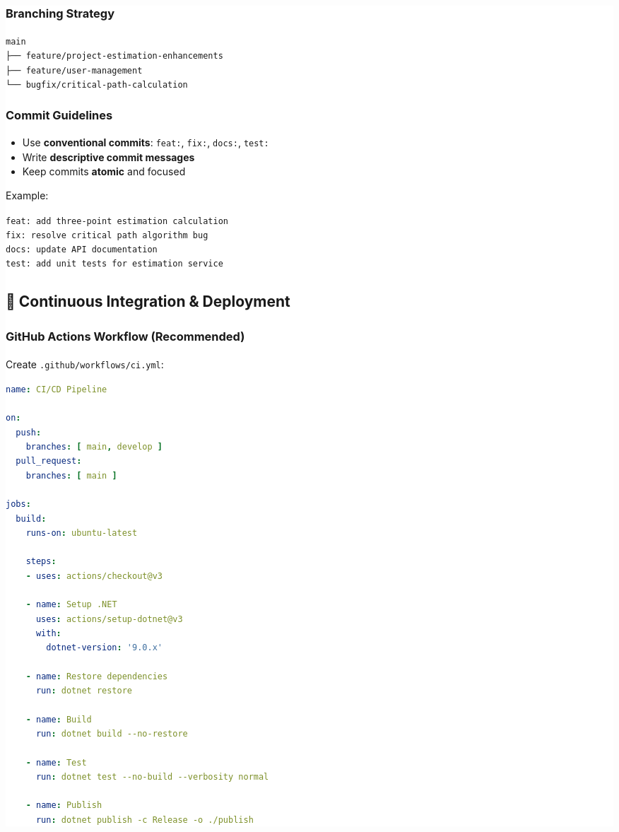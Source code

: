 ### Branching Strategy

```
main
├── feature/project-estimation-enhancements
├── feature/user-management
└── bugfix/critical-path-calculation
```

### Commit Guidelines

- Use **conventional commits**: `feat:`, `fix:`, `docs:`, `test:`
- Write **descriptive commit messages**
- Keep commits **atomic** and focused

Example:
```
feat: add three-point estimation calculation
fix: resolve critical path algorithm bug
docs: update API documentation
test: add unit tests for estimation service
```

## 🚀 Continuous Integration & Deployment

### GitHub Actions Workflow (Recommended)

Create `.github/workflows/ci.yml`:

```yaml
name: CI/CD Pipeline

on:
  push:
    branches: [ main, develop ]
  pull_request:
    branches: [ main ]

jobs:
  build:
    runs-on: ubuntu-latest
    
    steps:
    - uses: actions/checkout@v3
    
    - name: Setup .NET
      uses: actions/setup-dotnet@v3
      with:
        dotnet-version: '9.0.x'
        
    - name: Restore dependencies
      run: dotnet restore
      
    - name: Build
      run: dotnet build --no-restore
      
    - name: Test
      run: dotnet test --no-build --verbosity normal
      
    - name: Publish
      run: dotnet publish -c Release -o ./publish
```
